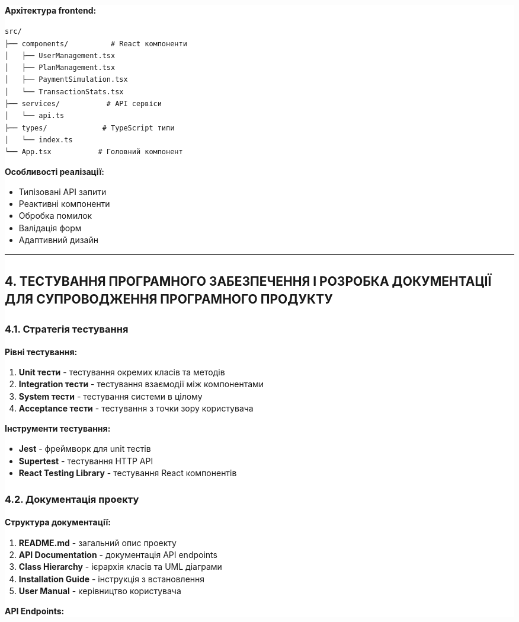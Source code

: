 **Архітектура frontend:**

```
src/
├── components/          # React компоненти
│   ├── UserManagement.tsx
│   ├── PlanManagement.tsx
│   ├── PaymentSimulation.tsx
│   └── TransactionStats.tsx
├── services/           # API сервіси
│   └── api.ts
├── types/             # TypeScript типи
│   └── index.ts
└── App.tsx           # Головний компонент
```

**Особливості реалізації:**

- Типізовані API запити
- Реактивні компоненти
- Обробка помилок
- Валідація форм
- Адаптивний дизайн

---

## 4. ТЕСТУВАННЯ ПРОГРАМНОГО ЗАБЕЗПЕЧЕННЯ І РОЗРОБКА ДОКУМЕНТАЦІЇ ДЛЯ СУПРОВОДЖЕННЯ ПРОГРАМНОГО ПРОДУКТУ

### 4.1. Стратегія тестування

**Рівні тестування:**

1. **Unit тести** - тестування окремих класів та методів
2. **Integration тести** - тестування взаємодії між компонентами
3. **System тести** - тестування системи в цілому
4. **Acceptance тести** - тестування з точки зору користувача

**Інструменти тестування:**

- **Jest** - фреймворк для unit тестів
- **Supertest** - тестування HTTP API
- **React Testing Library** - тестування React компонентів

### 4.2. Документація проекту

**Структура документації:**

1. **README.md** - загальний опис проекту
2. **API Documentation** - документація API endpoints
3. **Class Hierarchy** - ієрархія класів та UML діаграми
4. **Installation Guide** - інструкція з встановлення
5. **User Manual** - керівництво користувача

**API Endpoints:**
